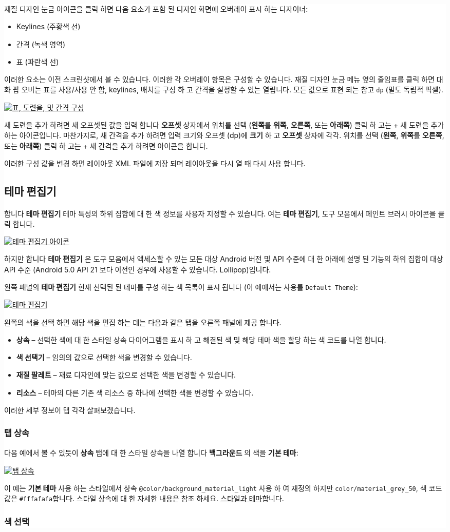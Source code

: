 재질 디자인 눈금 아이콘을 클릭 하면 다음 요소가 포함 된 디자인 화면에 오버레이 표시 하는 디자이너:

-   Keylines (주황색 선)

-   간격 (녹색 영역)

-   표 (파란색 선)

이러한 요소는 이전 스크린샷에서 볼 수 있습니다. 이러한 각 오버레이 항목은 구성할 수 있습니다. 재질 디자인 눈금 메뉴 옆의 줄임표를 클릭 하면 대화 팝 오버는 표를 사용/사용 안 함, keylines, 배치를 구성 하 고 간격을 설정할 수 있는 열립니다. 모든 값으로 표현 되는 참고 `dp` (밀도 독립적 픽셀).

[![표, 도련을, 및 간격 구성](material-design-features-images/vs/03-grid-configuration-w158-sml.png)](material-design-features-images/vs/03-grid-configuration-w158.png#lightbox)

새 도련을 추가 하려면 새 오프셋된 값을 입력 합니다 **오프셋** 상자에서 위치를 선택 (**왼쪽**를 **위쪽**, **오른쪽**, 또는  **아래쪽**) 클릭 하 고는 + 새 도련을 추가 하는 아이콘입니다. 마찬가지로, 새 간격을 추가 하려면 입력 크기와 오프셋 (dp)에 **크기** 하 고 **오프셋** 상자에 각각. 위치를 선택 (**왼쪽**, **위쪽**를 **오른쪽**, 또는 **아래쪽**) 클릭 하 고는 + 새 간격을 추가 하려면 아이콘을 합니다.

이러한 구성 값을 변경 하면 레이아웃 XML 파일에 저장 되며 레이아웃을 다시 열 때 다시 사용 합니다.


## <a name="theme-editor"></a>테마 편집기

합니다 **테마 편집기** 테마 특성의 하위 집합에 대 한 색 정보를 사용자 지정할 수 있습니다. 여는 **테마 편집기**, 도구 모음에서 페인트 브러시 아이콘을 클릭 합니다.

[![테마 편집기 아이콘](material-design-features-images/vs/04-theme-editor-icon-w158-sml.png)](material-design-features-images/vs/04-theme-editor-icon-w158.png#lightbox)

하지만 합니다 **테마 편집기** 은 도구 모음에서 액세스할 수 있는 모든 대상 Android 버전 및 API 수준에 대 한 아래에 설명 된 기능의 하위 집합이 대상 API 수준 (Android 5.0 API 21 보다 이전인 경우에 사용할 수 있습니다. Lollipop)입니다.

왼쪽 패널의 **테마 편집기** 현재 선택된 된 테마를 구성 하는 색 목록이 표시 됩니다 (이 예에서는 사용를 `Default Theme`):

[![테마 편집기](material-design-features-images/vs/05-theme-editor-w158-sml.png)](material-design-features-images/vs/05-theme-editor-w158.png#lightbox)

왼쪽의 색을 선택 하면 해당 색을 편집 하는 데는 다음과 같은 탭을 오른쪽 패널에 제공 합니다.

-   **상속** &ndash; 선택한 색에 대 한 스타일 상속 다이어그램을 표시 하 고 해결된 색 및 해당 테마 색을 할당 하는 색 코드를 나열 합니다.

-   **색 선택기** &ndash; 임의의 값으로 선택한 색을 변경할 수 있습니다.

-   **재질 팔레트** &ndash; 재료 디자인에 맞는 값으로 선택한 색을 변경할 수 있습니다.

-   **리소스** &ndash; 테마의 다른 기존 색 리소스 중 하나에 선택한 색을 변경할 수 있습니다.

이러한 세부 정보이 탭 각각 살펴보겠습니다.

### <a name="inherit-tab"></a>탭 상속

다음 예에서 볼 수 있듯이 **상속** 탭에 대 한 스타일 상속을 나열 합니다 **백그라운드** 의 색을 **기본 테마**:

[![탭 상속](material-design-features-images/vs/06-inherit-tab-w158-sml.png)](material-design-features-images/vs/06-inherit-tab-w158.png#lightbox)

이 예는 **기본 테마** 사용 하는 스타일에서 상속 `@color/background_material_light` 사용 하 여 재정의 하지만 `color/material_grey_50`, 색 코드 값은 `#fffafafa`합니다.
스타일 상속에 대 한 자세한 내용은 참조 하세요. [스타일과 테마](http://developer.android.com/guide/topics/ui/themes.html#Inheritance)합니다.

### <a name="color-picker"></a>색 선택
